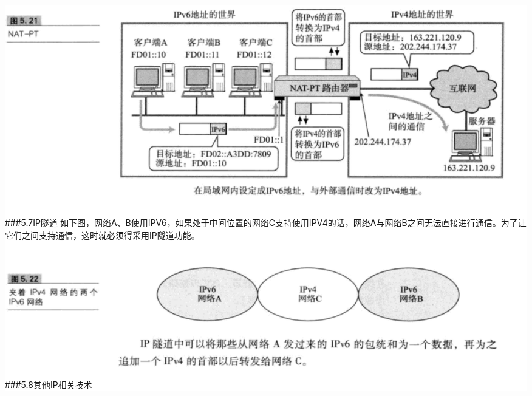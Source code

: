 ![](16.PNG)

###5.7IP隧道
如下图，网络A、B使用IPV6，如果处于中间位置的网络C支持使用IPV4的话，网络A与网络B之间无法直接进行通信。为了让它们之间支持通信，这时就必须得采用IP隧道功能。<br><br>

![](17.PNG)



###5.8其他IP相关技术

